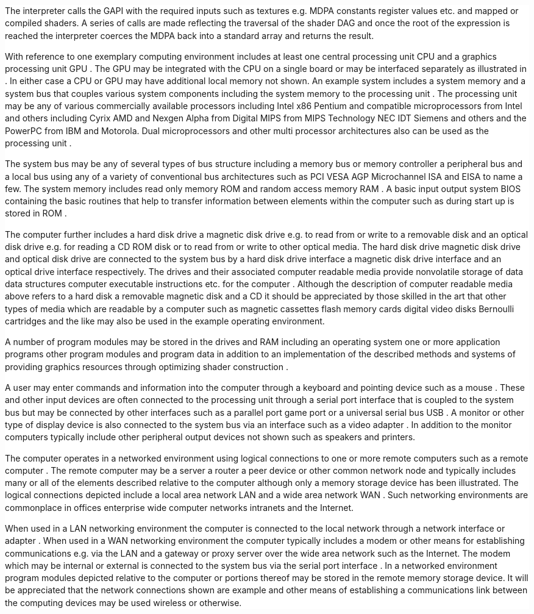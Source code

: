 The interpreter calls the GAPI with the required inputs such as textures e.g. MDPA constants register values etc. and mapped or compiled shaders. A series of calls are made reflecting the traversal of the shader DAG and once the root of the expression is reached the interpreter coerces the MDPA back into a standard array and returns the result.

With reference to one exemplary computing environment includes at least one central processing unit CPU and a graphics processing unit GPU . The GPU may be integrated with the CPU on a single board or may be interfaced separately as illustrated in . In either case a CPU or GPU may have additional local memory not shown. An example system includes a system memory and a system bus that couples various system components including the system memory to the processing unit . The processing unit may be any of various commercially available processors including Intel x86 Pentium and compatible microprocessors from Intel and others including Cyrix AMD and Nexgen Alpha from Digital MIPS from MIPS Technology NEC IDT Siemens and others and the PowerPC from IBM and Motorola. Dual microprocessors and other multi processor architectures also can be used as the processing unit .

The system bus may be any of several types of bus structure including a memory bus or memory controller a peripheral bus and a local bus using any of a variety of conventional bus architectures such as PCI VESA AGP Microchannel ISA and EISA to name a few. The system memory includes read only memory ROM and random access memory RAM . A basic input output system BIOS containing the basic routines that help to transfer information between elements within the computer such as during start up is stored in ROM .

The computer further includes a hard disk drive a magnetic disk drive e.g. to read from or write to a removable disk and an optical disk drive e.g. for reading a CD ROM disk or to read from or write to other optical media. The hard disk drive magnetic disk drive and optical disk drive are connected to the system bus by a hard disk drive interface a magnetic disk drive interface and an optical drive interface respectively. The drives and their associated computer readable media provide nonvolatile storage of data data structures computer executable instructions etc. for the computer . Although the description of computer readable media above refers to a hard disk a removable magnetic disk and a CD it should be appreciated by those skilled in the art that other types of media which are readable by a computer such as magnetic cassettes flash memory cards digital video disks Bernoulli cartridges and the like may also be used in the example operating environment.

A number of program modules may be stored in the drives and RAM including an operating system one or more application programs other program modules and program data in addition to an implementation of the described methods and systems of providing graphics resources through optimizing shader construction .

A user may enter commands and information into the computer through a keyboard and pointing device such as a mouse . These and other input devices are often connected to the processing unit through a serial port interface that is coupled to the system bus but may be connected by other interfaces such as a parallel port game port or a universal serial bus USB . A monitor or other type of display device is also connected to the system bus via an interface such as a video adapter . In addition to the monitor computers typically include other peripheral output devices not shown such as speakers and printers.

The computer operates in a networked environment using logical connections to one or more remote computers such as a remote computer . The remote computer may be a server a router a peer device or other common network node and typically includes many or all of the elements described relative to the computer although only a memory storage device has been illustrated. The logical connections depicted include a local area network LAN and a wide area network WAN . Such networking environments are commonplace in offices enterprise wide computer networks intranets and the Internet.

When used in a LAN networking environment the computer is connected to the local network through a network interface or adapter . When used in a WAN networking environment the computer typically includes a modem or other means for establishing communications e.g. via the LAN and a gateway or proxy server over the wide area network such as the Internet. The modem which may be internal or external is connected to the system bus via the serial port interface . In a networked environment program modules depicted relative to the computer or portions thereof may be stored in the remote memory storage device. It will be appreciated that the network connections shown are example and other means of establishing a communications link between the computing devices may be used wireless or otherwise.
